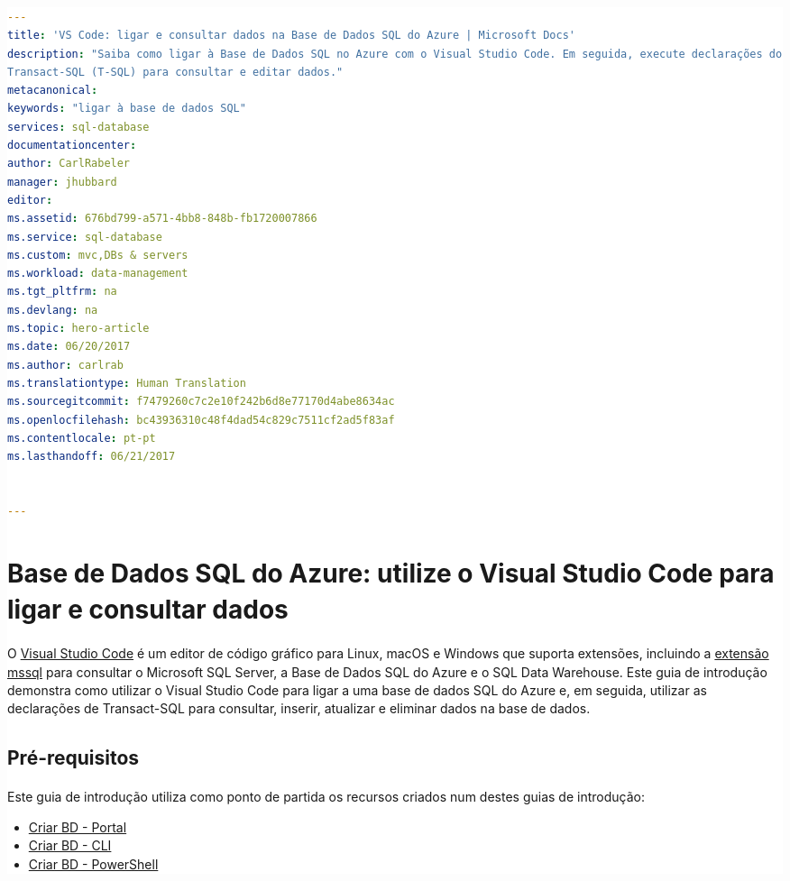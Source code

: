 ```yaml
---
title: 'VS Code: ligar e consultar dados na Base de Dados SQL do Azure | Microsoft Docs'
description: "Saiba como ligar à Base de Dados SQL no Azure com o Visual Studio Code. Em seguida, execute declarações do Transact-SQL (T-SQL) para consultar e editar dados."
metacanonical: 
keywords: "ligar à base de dados SQL"
services: sql-database
documentationcenter: 
author: CarlRabeler
manager: jhubbard
editor: 
ms.assetid: 676bd799-a571-4bb8-848b-fb1720007866
ms.service: sql-database
ms.custom: mvc,DBs & servers
ms.workload: data-management
ms.tgt_pltfrm: na
ms.devlang: na
ms.topic: hero-article
ms.date: 06/20/2017
ms.author: carlrab
ms.translationtype: Human Translation
ms.sourcegitcommit: f7479260c7c2e10f242b6d8e77170d4abe8634ac
ms.openlocfilehash: bc43936310c48f4dad54c829c7511cf2ad5f83af
ms.contentlocale: pt-pt
ms.lasthandoff: 06/21/2017


---
```

<a id="azure-sql-database-use-visual-studio-code-to-connect-and-query-data" class="xliff"></a>

# Base de Dados SQL do Azure: utilize o Visual Studio Code para ligar e consultar dados

O [Visual Studio Code](https://code.visualstudio.com/docs) é um editor de código gráfico para Linux, macOS e Windows que suporta extensões, incluindo a [extensão mssql](https://aka.ms/mssql-marketplace) para consultar o Microsoft SQL Server, a Base de Dados SQL do Azure e o SQL Data Warehouse. Este guia de introdução demonstra como utilizar o Visual Studio Code para ligar a uma base de dados SQL do Azure e, em seguida, utilizar as declarações de Transact-SQL para consultar, inserir, atualizar e eliminar dados na base de dados.

<a id="prerequisites" class="xliff"></a>

## Pré-requisitos

Este guia de introdução utiliza como ponto de partida os recursos criados num destes guias de introdução:

- [Criar BD - Portal](sql-database-get-started-portal.md)
- [Criar BD - CLI](sql-database-get-started-cli.md)
- [Criar BD - PowerShell](sql-database-get-started-powershell.md)
